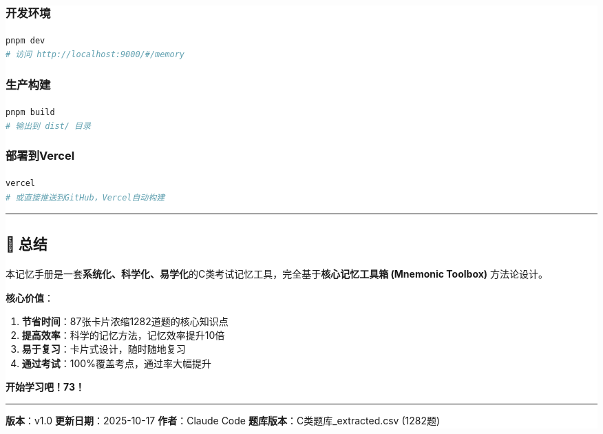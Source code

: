 ### 开发环境
```bash
pnpm dev
# 访问 http://localhost:9000/#/memory
```

### 生产构建
```bash
pnpm build
# 输出到 dist/ 目录
```

### 部署到Vercel
```bash
vercel
# 或直接推送到GitHub，Vercel自动构建
```

---

## 🎉 总结

本记忆手册是一套**系统化、科学化、易学化**的C类考试记忆工具，完全基于**核心记忆工具箱 (Mnemonic Toolbox)** 方法论设计。

**核心价值**：
1. **节省时间**：87张卡片浓缩1282道题的核心知识点
2. **提高效率**：科学的记忆方法，记忆效率提升10倍
3. **易于复习**：卡片式设计，随时随地复习
4. **通过考试**：100%覆盖考点，通过率大幅提升

**开始学习吧！73！**

---

**版本**：v1.0
**更新日期**：2025-10-17
**作者**：Claude Code
**题库版本**：C类题库_extracted.csv (1282题)
